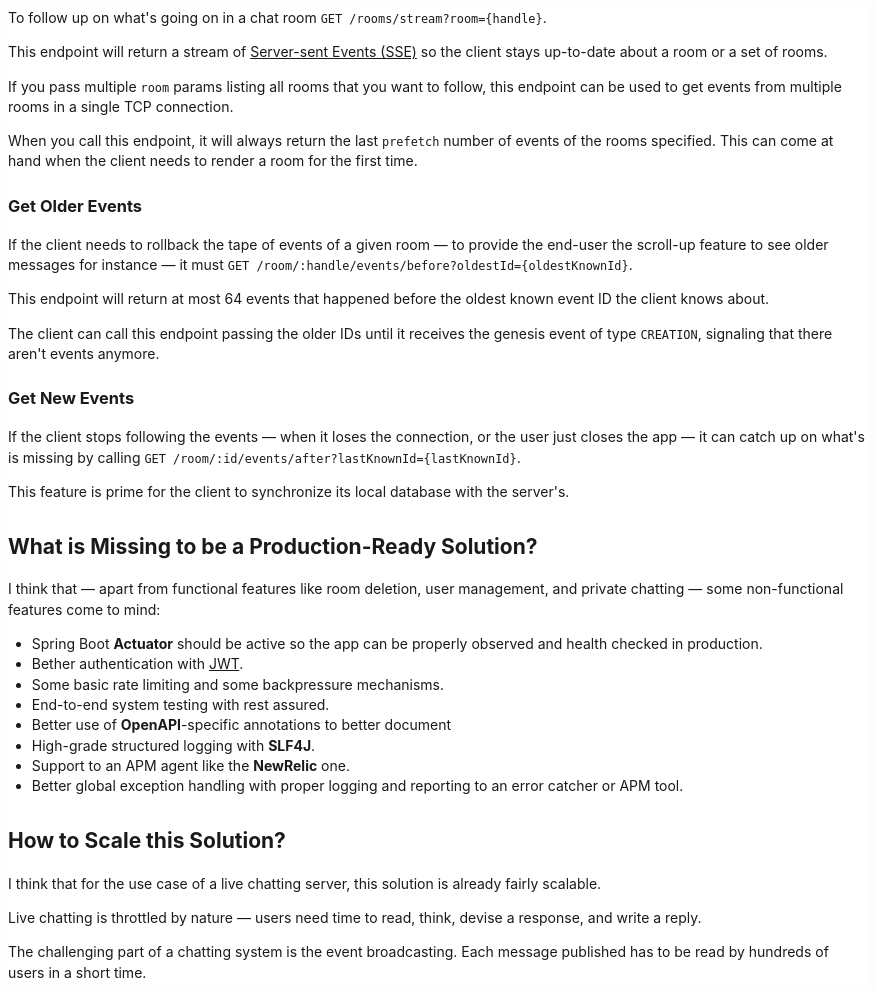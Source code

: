 To follow up on what's going on in a chat room `GET /rooms/stream?room={handle}`.

This endpoint will return a stream of [Server-sent Events (SSE)](https://en.wikipedia.org/wiki/Server-sent_events) so the client stays up-to-date about a room or a set of rooms.

If you pass multiple `room` params listing all rooms that you want to follow, this endpoint can be used to get events from multiple rooms in a single TCP connection.

When you call this endpoint, it will always return the last `prefetch` number of events of the rooms specified. This can come at hand when the client needs to render a room for the first time.

### Get Older Events

If the client needs to rollback the tape of events of a given room — to provide the end-user the scroll-up feature to see older messages for instance — it must `GET /room/:handle/events/before?oldestId={oldestKnownId}`.

This endpoint will return at most 64 events that happened before the oldest known event ID the client knows about.

The client can call this endpoint passing the older IDs until it receives the genesis event of type `CREATION`, signaling that there aren't events anymore.

### Get New Events

If the client stops following the events — when it loses the connection, or the user just closes the app — it can catch up on what's is missing by calling `GET /room/:id/events/after?lastKnownId={lastKnownId}`.

This feature is prime for the client to synchronize its local database with the server's.

## What is Missing to be a Production-Ready Solution?

I think that — apart from functional features like room deletion, user management, and private chatting — some non-functional features come to mind:

* Spring Boot **Actuator** should be active so the app can be properly observed and health checked in production.
* Bether authentication with [JWT](https://jwt.io/introduction).
* Some basic rate limiting and some backpressure mechanisms.
* End-to-end system testing with rest assured.
* Better use of **OpenAPI**-specific annotations to better document
* High-grade structured logging with **SLF4J**.
* Support to an APM agent like the **NewRelic** one.
* Better global exception handling with proper logging and reporting to an error catcher or APM tool.

## How to Scale this Solution?
I think that for the use case of a live chatting server, this solution is already fairly scalable.

Live chatting is throttled by nature  — users need time to read, think, devise a response, and write a reply.

The challenging part of a chatting system is the event broadcasting. Each message published has to be read by hundreds of users in a short time.
